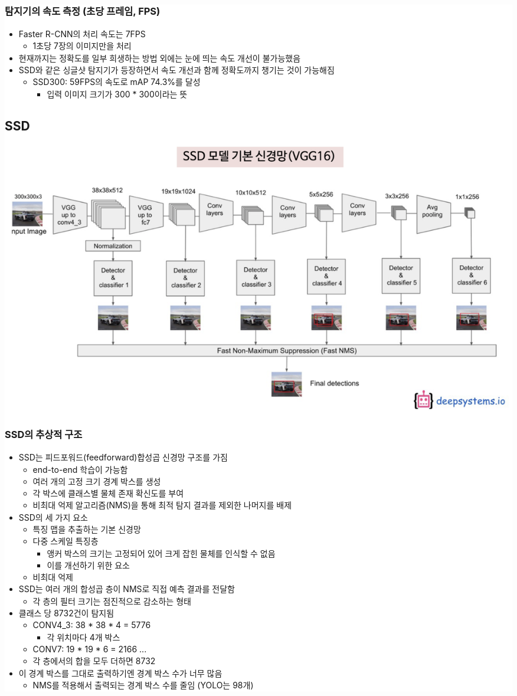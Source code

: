 ### 탐지기의 속도 측정 (초당 프레임, FPS)
- Faster R-CNN의 처리 속도는 7FPS
  - 1초당 7장의 이미지만을 처리
- 현재까지는 정확도를 일부 희생하는 방법 외에는 눈에 띄는 속도 개선이 불가능했음
- SSD와 같은 싱글샷 탐지기가 등장하면서 속도 개선과 함께 정확도까지 챙기는 것이 가능해짐
  - SSD300: 59FPS의 속도로 mAP 74.3%를 달성
    - 입력 이미지 크기가 300 * 300이라는 뜻


## SSD

![](../resources/2023-12-06-22-07-31.png)

### SSD의 추상적 구조
- SSD는 피드포워드(feedforward)합성곱 신경망 구조를 가짐
  - end-to-end 학습이 가능함
  - 여러 개의 고정 크기 경계 박스를 생성
  - 각 박스에 클래스별 물체 존재 확신도를 부여
  - 비최대 억제 알고리즘(NMS)을 통해 최적 탐지 결과를 제외한 나머지를 배제
- SSD의 세 가지 요소
  - 특징 맵을 추출하는 기본 신경망
  - 다중 스케일 특징층
    - 앵커 박스의 크기는 고정되어 있어 크게 잡힌 물체를 인식할 수 없음
    - 이를 개선하기 위한 요소
  - 비최대 억제
- SSD는 여러 개의 합성곱 층이 NMS로 직접 예측 결과를 전달함
  - 각 층의 필터 크기는 점진적으로 감소하는 형태
- 클래스 당 8732건이 탐지됨
  - CONV4_3: 38 * 38 * 4 = 5776
    - 각 위치마다 4개 박스
  - CONV7: 19 * 19 * 6 = 2166 ...
  - 각 층에서의 합을 모두 더하면 8732
- 이 경계 박스를 그대로 출력하기엔 경계 박스 수가 너무 많음
  - NMS를 적용해서 출력되는 경계 박스 수를 줄임 (YOLO는 98개)
